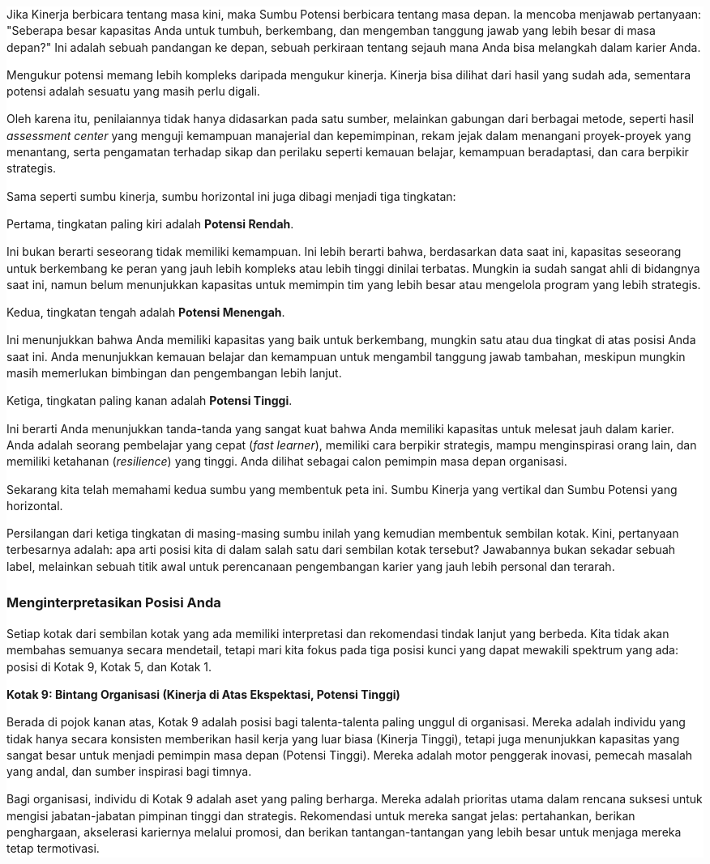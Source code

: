 Jika Kinerja berbicara tentang masa kini, maka Sumbu Potensi berbicara tentang masa depan. Ia mencoba menjawab pertanyaan: "Seberapa besar kapasitas Anda untuk tumbuh, berkembang, dan mengemban tanggung jawab yang lebih besar di masa depan?" Ini adalah sebuah pandangan ke depan, sebuah perkiraan tentang sejauh mana Anda bisa melangkah dalam karier Anda.

Mengukur potensi memang lebih kompleks daripada mengukur kinerja. Kinerja bisa dilihat dari hasil yang sudah ada, sementara potensi adalah sesuatu yang masih perlu digali.

Oleh karena itu, penilaiannya tidak hanya didasarkan pada satu sumber, melainkan gabungan dari berbagai metode, seperti hasil _assessment center_ yang menguji kemampuan manajerial dan kepemimpinan, rekam jejak dalam menangani proyek-proyek yang menantang, serta pengamatan terhadap sikap dan perilaku seperti kemauan belajar, kemampuan beradaptasi, dan cara berpikir strategis.

Sama seperti sumbu kinerja, sumbu horizontal ini juga dibagi menjadi tiga tingkatan:

Pertama, tingkatan paling kiri adalah **Potensi Rendah**.

Ini bukan berarti seseorang tidak memiliki kemampuan. Ini lebih berarti bahwa, berdasarkan data saat ini, kapasitas seseorang untuk berkembang ke peran yang jauh lebih kompleks atau lebih tinggi dinilai terbatas. Mungkin ia sudah sangat ahli di bidangnya saat ini, namun belum menunjukkan kapasitas untuk memimpin tim yang lebih besar atau mengelola program yang lebih strategis.

Kedua, tingkatan tengah adalah **Potensi Menengah**.

Ini menunjukkan bahwa Anda memiliki kapasitas yang baik untuk berkembang, mungkin satu atau dua tingkat di atas posisi Anda saat ini. Anda menunjukkan kemauan belajar dan kemampuan untuk mengambil tanggung jawab tambahan, meskipun mungkin masih memerlukan bimbingan dan pengembangan lebih lanjut.

Ketiga, tingkatan paling kanan adalah **Potensi Tinggi**.

Ini berarti Anda menunjukkan tanda-tanda yang sangat kuat bahwa Anda memiliki kapasitas untuk melesat jauh dalam karier. Anda adalah seorang pembelajar yang cepat (_fast learner_), memiliki cara berpikir strategis, mampu menginspirasi orang lain, dan memiliki ketahanan (_resilience_) yang tinggi. Anda dilihat sebagai calon pemimpin masa depan organisasi.

Sekarang kita telah memahami kedua sumbu yang membentuk peta ini. Sumbu Kinerja yang vertikal dan Sumbu Potensi yang horizontal.

Persilangan dari ketiga tingkatan di masing-masing sumbu inilah yang kemudian membentuk sembilan kotak. Kini, pertanyaan terbesarnya adalah: apa arti posisi kita di dalam salah satu dari sembilan kotak tersebut? Jawabannya bukan sekadar sebuah label, melainkan sebuah titik awal untuk perencanaan pengembangan karier yang jauh lebih personal dan terarah.

### Menginterpretasikan Posisi Anda

Setiap kotak dari sembilan kotak yang ada memiliki interpretasi dan rekomendasi tindak lanjut yang berbeda. Kita tidak akan membahas semuanya secara mendetail, tetapi mari kita fokus pada tiga posisi kunci yang dapat mewakili spektrum yang ada: posisi di Kotak 9, Kotak 5, dan Kotak 1.

**Kotak 9: Bintang Organisasi (Kinerja di Atas Ekspektasi, Potensi Tinggi)**

Berada di pojok kanan atas, Kotak 9 adalah posisi bagi talenta-talenta paling unggul di organisasi. Mereka adalah individu yang tidak hanya secara konsisten memberikan hasil kerja yang luar biasa (Kinerja Tinggi), tetapi juga menunjukkan kapasitas yang sangat besar untuk menjadi pemimpin masa depan (Potensi Tinggi). Mereka adalah motor penggerak inovasi, pemecah masalah yang andal, dan sumber inspirasi bagi timnya.

Bagi organisasi, individu di Kotak 9 adalah aset yang paling berharga. Mereka adalah prioritas utama dalam rencana suksesi untuk mengisi jabatan-jabatan pimpinan tinggi dan strategis. Rekomendasi untuk mereka sangat jelas: pertahankan, berikan penghargaan, akselerasi kariernya melalui promosi, dan berikan tantangan-tantangan yang lebih besar untuk menjaga mereka tetap termotivasi.
